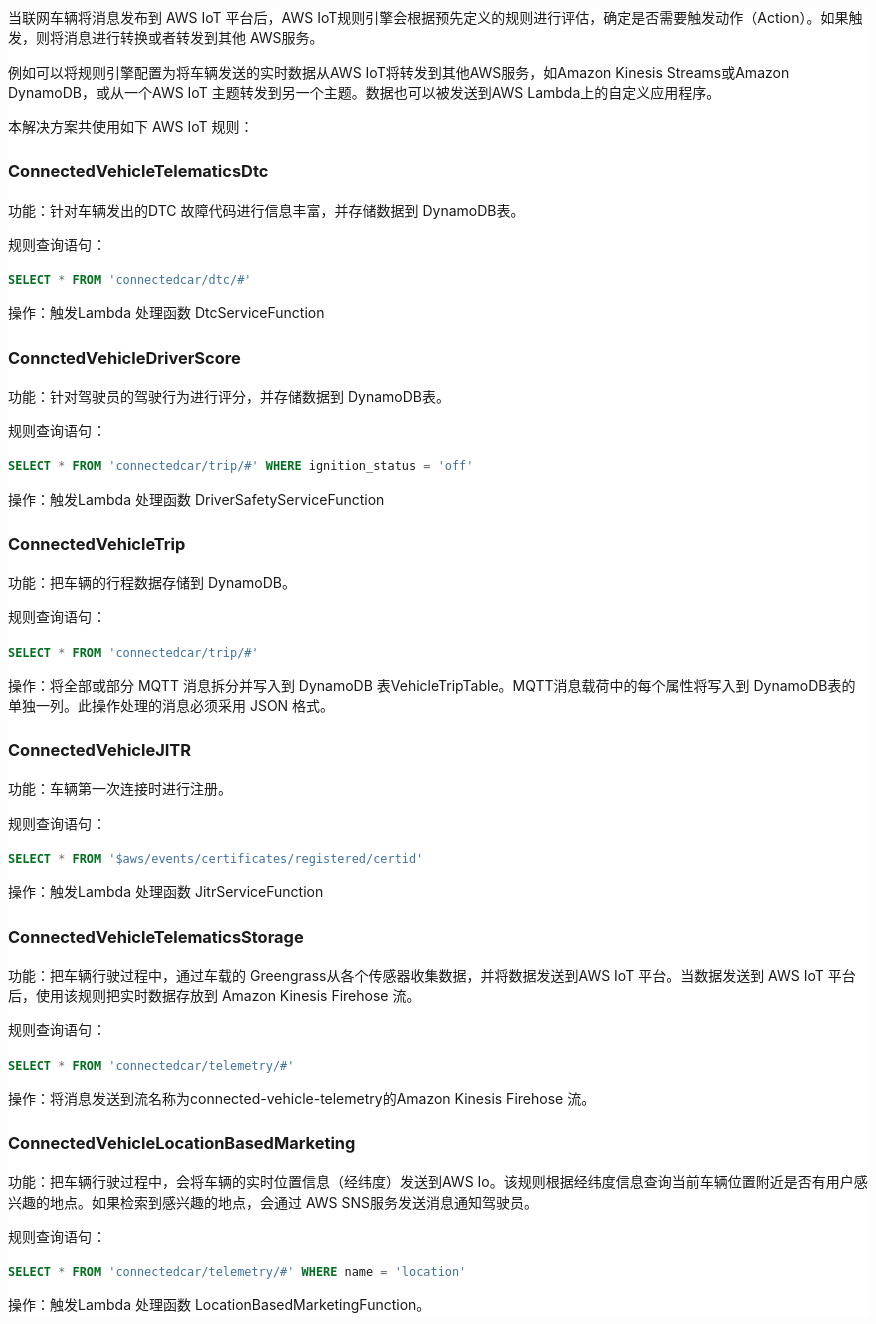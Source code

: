 当联网车辆将消息发布到 AWS IoT 平台后，AWS IoT规则引擎会根据预先定义的规则进行评估，确定是否需要触发动作（Action）。如果触发，则将消息进行转换或者转发到其他 AWS服务。 

例如可以将规则引擎配置为将车辆发送的实时数据从AWS IoT将转发到其他AWS服务，如Amazon Kinesis Streams或Amazon DynamoDB，或从一个AWS IoT 主题转发到另一个主题。数据也可以被发送到AWS Lambda上的自定义应用程序。

本解决方案共使用如下 AWS IoT 规则：

### ConnectedVehicleTelematicsDtc

功能：针对车辆发出的DTC 故障代码进行信息丰富，并存储数据到 DynamoDB表。

规则查询语句：
```sql
SELECT * FROM 'connectedcar/dtc/#'
```
操作：触发Lambda 处理函数 DtcServiceFunction

### ConnctedVehicleDriverScore

功能：针对驾驶员的驾驶行为进行评分，并存储数据到 DynamoDB表。

规则查询语句：
```sql
SELECT * FROM 'connectedcar/trip/#' WHERE ignition_status = 'off'
```

操作：触发Lambda 处理函数 DriverSafetyServiceFunction

### ConnectedVehicleTrip

功能：把车辆的行程数据存储到 DynamoDB。

规则查询语句：
```sql
SELECT * FROM 'connectedcar/trip/#'
```
操作：将全部或部分 MQTT 消息拆分并写入到 DynamoDB 表VehicleTripTable。MQTT消息载荷中的每个属性将写入到 DynamoDB表的单独一列。此操作处理的消息必须采用 JSON 格式。

### ConnectedVehicleJITR

功能：车辆第一次连接时进行注册。

规则查询语句：
```sql
SELECT * FROM '$aws/events/certificates/registered/certid'
```
操作：触发Lambda 处理函数 JitrServiceFunction

### ConnectedVehicleTelematicsStorage
功能：把车辆行驶过程中，通过车载的 Greengrass从各个传感器收集数据，并将数据发送到AWS IoT 平台。当数据发送到 AWS IoT 平台后，使用该规则把实时数据存放到 Amazon Kinesis Firehose 流。

规则查询语句：
```sql
SELECT * FROM 'connectedcar/telemetry/#'
```
操作：将消息发送到流名称为connected-vehicle-telemetry的Amazon Kinesis Firehose 流。

### ConnectedVehicleLocationBasedMarketing
功能：把车辆行驶过程中，会将车辆的实时位置信息（经纬度）发送到AWS Io。该规则根据经纬度信息查询当前车辆位置附近是否有用户感兴趣的地点。如果检索到感兴趣的地点，会通过 AWS SNS服务发送消息通知驾驶员。

规则查询语句：
```sql
SELECT * FROM 'connectedcar/telemetry/#' WHERE name = 'location'
```
操作：触发Lambda 处理函数 LocationBasedMarketingFunction。
